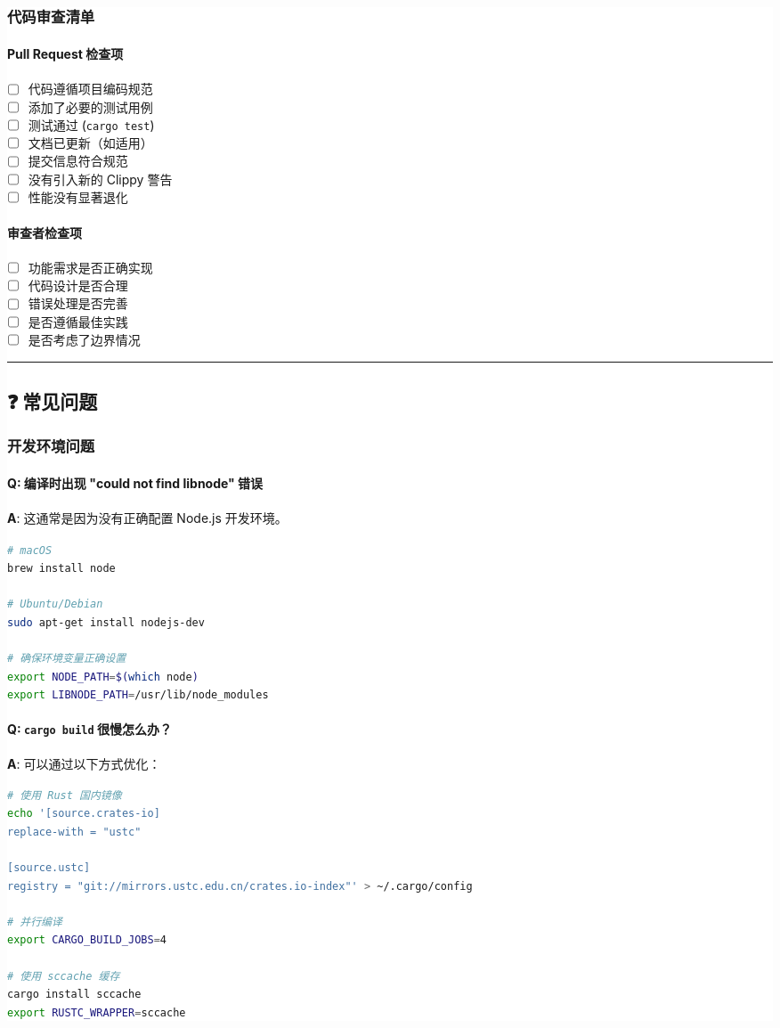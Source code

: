 ### 代码审查清单

#### Pull Request 检查项

- [ ] 代码遵循项目编码规范
- [ ] 添加了必要的测试用例
- [ ] 测试通过 (`cargo test`)
- [ ] 文档已更新（如适用）
- [ ] 提交信息符合规范
- [ ] 没有引入新的 Clippy 警告
- [ ] 性能没有显著退化

#### 审查者检查项

- [ ] 功能需求是否正确实现
- [ ] 代码设计是否合理
- [ ] 错误处理是否完善
- [ ] 是否遵循最佳实践
- [ ] 是否考虑了边界情况

---

## ❓ 常见问题

### 开发环境问题

#### Q: 编译时出现 "could not find libnode" 错误

**A**: 这通常是因为没有正确配置 Node.js 开发环境。

```bash
# macOS
brew install node

# Ubuntu/Debian
sudo apt-get install nodejs-dev

# 确保环境变量正确设置
export NODE_PATH=$(which node)
export LIBNODE_PATH=/usr/lib/node_modules
```

#### Q: `cargo build` 很慢怎么办？

**A**: 可以通过以下方式优化：

```bash
# 使用 Rust 国内镜像
echo '[source.crates-io]
replace-with = "ustc"

[source.ustc]
registry = "git://mirrors.ustc.edu.cn/crates.io-index"' > ~/.cargo/config

# 并行编译
export CARGO_BUILD_JOBS=4

# 使用 sccache 缓存
cargo install sccache
export RUSTC_WRAPPER=sccache
```

